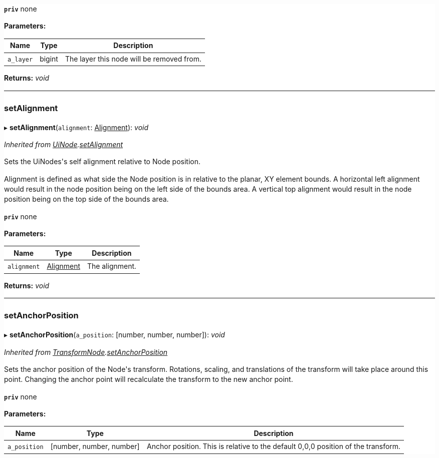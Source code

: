 **`priv`** none

**Parameters:**

Name | Type | Description |
------ | ------ | ------ |
`a_layer` | bigint | The layer this node will be removed from.  |

**Returns:** *void*

___

###  setAlignment

▸ **setAlignment**(`alignment`: [Alignment](_lumin_.ui.alignment.md)): *void*

*Inherited from [UiNode](_lumin_.ui.uinode.md).[setAlignment](_lumin_.ui.uinode.md#setalignment)*

Sets the UiNodes's self alignment relative to Node position.

Alignment is defined as what side the Node position
is in relative to the planar, XY element bounds.  A horizontal
left alignment would result in the node position being on the
left side of the bounds area.  A vertical top alignment would
result in the node position being on the top side of the
bounds area.

**`priv`** none

**Parameters:**

Name | Type | Description |
------ | ------ | ------ |
`alignment` | [Alignment](_lumin_.ui.alignment.md) | The alignment.  |

**Returns:** *void*

___

###  setAnchorPosition

▸ **setAnchorPosition**(`a_position`: [number, number, number]): *void*

*Inherited from [TransformNode](_lumin_.transformnode.md).[setAnchorPosition](_lumin_.transformnode.md#setanchorposition)*

Sets the anchor position of the Node's transform. Rotations, scaling, and translations of the
transform will take place around this point. Changing the anchor point will recalculate
the transform to the new anchor point.

**`priv`** none

**Parameters:**

Name | Type | Description |
------ | ------ | ------ |
`a_position` | [number, number, number] | Anchor position. This is relative to the default 0,0,0 position of the                   transform.  |
